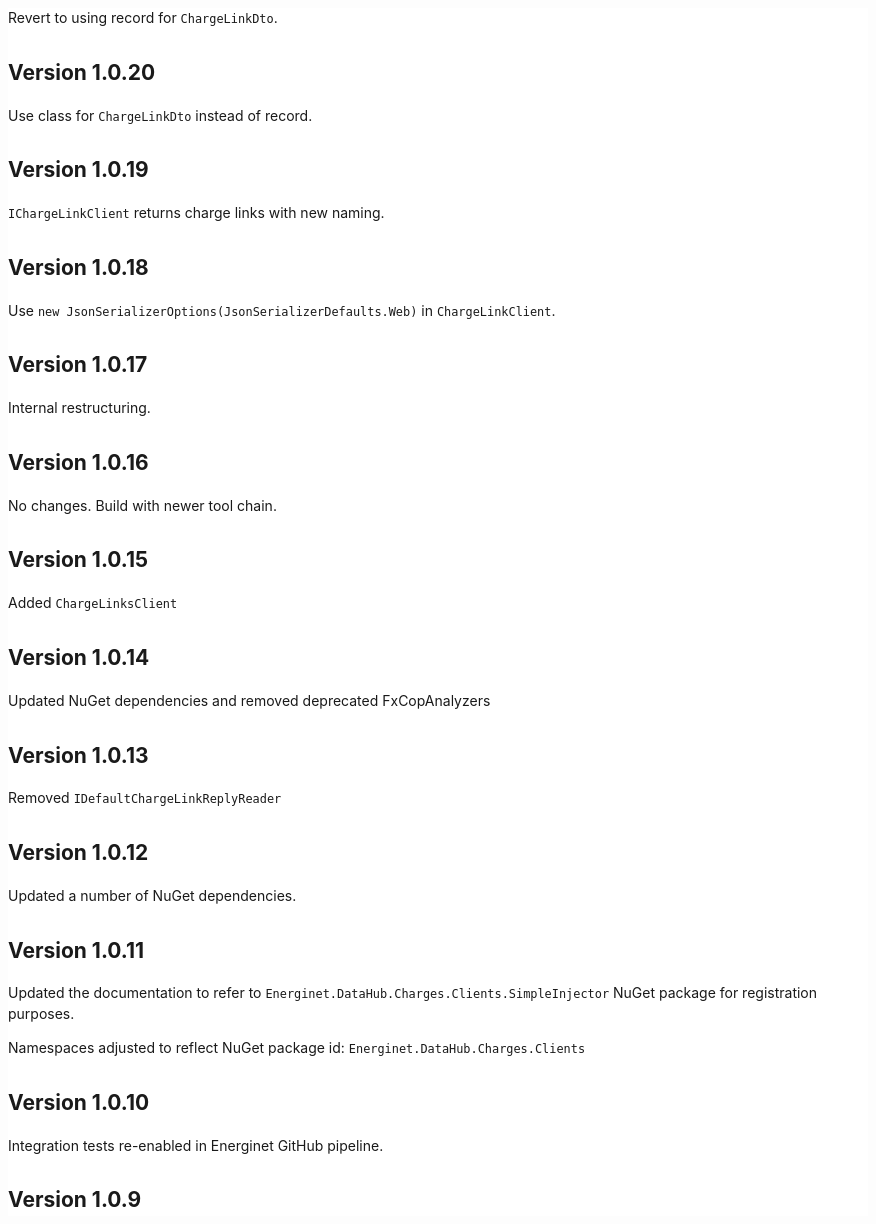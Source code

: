 Revert to using record for `ChargeLinkDto`.

## Version 1.0.20

Use class for `ChargeLinkDto` instead of record.

## Version 1.0.19

`IChargeLinkClient` returns charge links with new naming.

## Version 1.0.18

Use `new JsonSerializerOptions(JsonSerializerDefaults.Web)` in `ChargeLinkClient`.

## Version 1.0.17

Internal restructuring.

## Version 1.0.16

No changes. Build with newer tool chain.

## Version 1.0.15

Added `ChargeLinksClient`

## Version 1.0.14

Updated NuGet dependencies and removed deprecated FxCopAnalyzers

## Version 1.0.13

Removed `IDefaultChargeLinkReplyReader`

## Version 1.0.12

Updated a number of NuGet dependencies.

## Version 1.0.11

Updated the documentation to refer to `Energinet.DataHub.Charges.Clients.SimpleInjector` NuGet package for registration purposes.

Namespaces adjusted to reflect NuGet package id: `Energinet.DataHub.Charges.Clients`

## Version 1.0.10

Integration tests re-enabled in Energinet GitHub pipeline.

## Version 1.0.9
